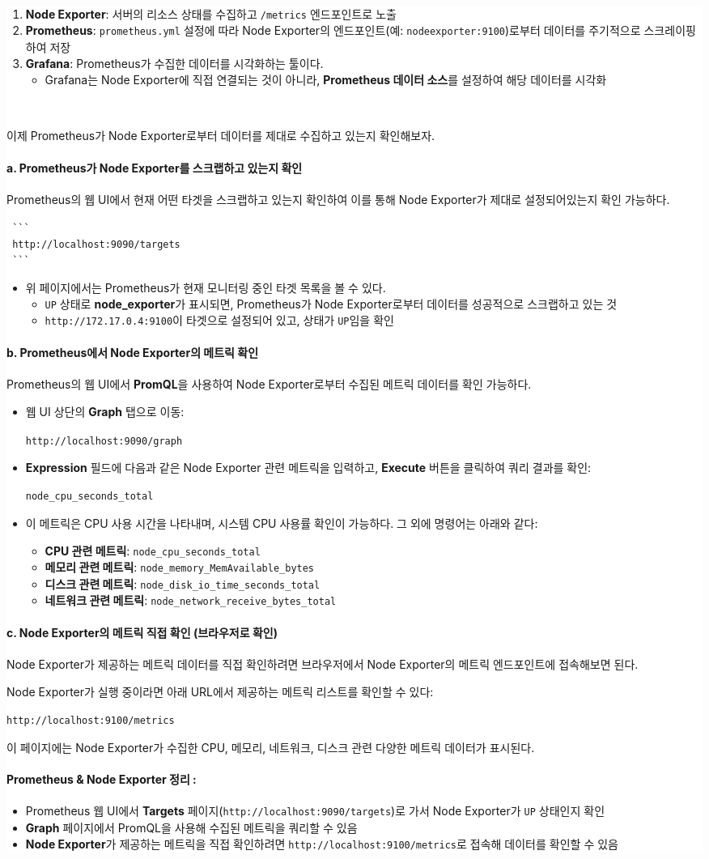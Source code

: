 1. **Node Exporter**: 서버의 리소스 상태를 수집하고 `/metrics` 엔드포인트로 노출
2. **Prometheus**: `prometheus.yml` 설정에 따라 Node Exporter의 엔드포인트(예: `nodeexporter:9100`)로부터 데이터를 주기적으로 스크레이핑하여 저장
3. **Grafana**: Prometheus가 수집한 데이터를 시각화하는 툴이다. 
    - Grafana는 Node Exporter에 직접 연결되는 것이 아니라, **Prometheus 데이터 소스**를 설정하여 해당 데이터를 시각화



<br>

이제 Prometheus가 Node Exporter로부터 데이터를 제대로 수집하고 있는지 확인해보자. 


#### a. **Prometheus가 Node Exporter를 스크랩하고 있는지 확인**

   Prometheus의 웹 UI에서 현재 어떤 타겟을 스크랩하고 있는지 확인하여 이를 통해 Node Exporter가 제대로 설정되어있는지 확인 가능하다.

     ```
     http://localhost:9090/targets
     ```

   - 위 페이지에서는 Prometheus가 현재 모니터링 중인 타겟 목록을 볼 수 있다.
     - `UP` 상태로 **node_exporter**가 표시되면, Prometheus가 Node Exporter로부터 데이터를 성공적으로 스크랩하고 있는 것
     - `http://172.17.0.4:9100`이 타겟으로 설정되어 있고, 상태가 `UP`임을 확인

#### b. **Prometheus에서 Node Exporter의 메트릭 확인**
   Prometheus의 웹 UI에서 **PromQL**을 사용하여 Node Exporter로부터 수집된 메트릭 데이터를 확인 가능하다.

   - 웹 UI 상단의 **Graph** 탭으로 이동:
     ```
     http://localhost:9090/graph
     ```

   - **Expression** 필드에 다음과 같은 Node Exporter 관련 메트릭을 입력하고, **Execute** 버튼을 클릭하여 쿼리 결과를 확인:
     ```promql
     node_cpu_seconds_total
     ```

   - 이 메트릭은 CPU 사용 시간을 나타내며, 시스템 CPU 사용률 확인이 가능하다. 그 외에 명령어는 아래와 같다:
     - **CPU 관련 메트릭**: `node_cpu_seconds_total`
     - **메모리 관련 메트릭**: `node_memory_MemAvailable_bytes`
     - **디스크 관련 메트릭**: `node_disk_io_time_seconds_total`
     - **네트워크 관련 메트릭**: `node_network_receive_bytes_total`

#### c. **Node Exporter의 메트릭 직접 확인 (브라우저로 확인)**

   Node Exporter가 제공하는 메트릭 데이터를 직접 확인하려면 브라우저에서 Node Exporter의 메트릭 엔드포인트에 접속해보면 된다. 
   
   Node Exporter가 실행 중이라면 아래 URL에서 제공하는 메트릭 리스트를 확인할 수 있다:

   ```
   http://localhost:9100/metrics
   ```

   이 페이지에는 Node Exporter가 수집한 CPU, 메모리, 네트워크, 디스크 관련 다양한 메트릭 데이터가 표시된다.

#### Prometheus & Node Exporter 정리 :
- Prometheus 웹 UI에서 **Targets** 페이지(`http://localhost:9090/targets`)로 가서 Node Exporter가 `UP` 상태인지 확인
- **Graph** 페이지에서 PromQL을 사용해 수집된 메트릭을 쿼리할 수 있음
- **Node Exporter**가 제공하는 메트릭을 직접 확인하려면 `http://localhost:9100/metrics`로 접속해 데이터를 확인할 수 있음
